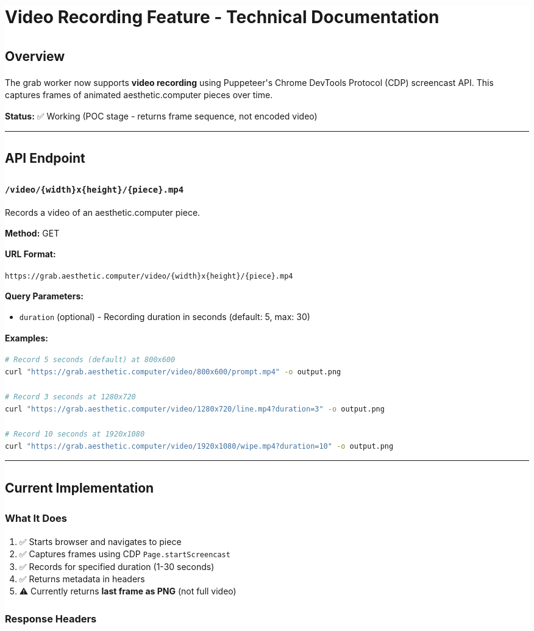 # Video Recording Feature - Technical Documentation

## Overview

The grab worker now supports **video recording** using Puppeteer's Chrome DevTools Protocol (CDP) screencast API. This captures frames of animated aesthetic.computer pieces over time.

**Status:** ✅ Working (POC stage - returns frame sequence, not encoded video)

---

## API Endpoint

### `/video/{width}x{height}/{piece}.mp4`

Records a video of an aesthetic.computer piece.

**Method:** GET

**URL Format:**
```
https://grab.aesthetic.computer/video/{width}x{height}/{piece}.mp4
```

**Query Parameters:**
- `duration` (optional) - Recording duration in seconds (default: 5, max: 30)

**Examples:**
```bash
# Record 5 seconds (default) at 800x600
curl "https://grab.aesthetic.computer/video/800x600/prompt.mp4" -o output.png

# Record 3 seconds at 1280x720
curl "https://grab.aesthetic.computer/video/1280x720/line.mp4?duration=3" -o output.png

# Record 10 seconds at 1920x1080
curl "https://grab.aesthetic.computer/video/1920x1080/wipe.mp4?duration=10" -o output.png
```

---

## Current Implementation

### What It Does

1. ✅ Starts browser and navigates to piece
2. ✅ Captures frames using CDP `Page.startScreencast`
3. ✅ Records for specified duration (1-30 seconds)
4. ✅ Returns metadata in headers
5. ⚠️ Currently returns **last frame as PNG** (not full video)

### Response Headers
